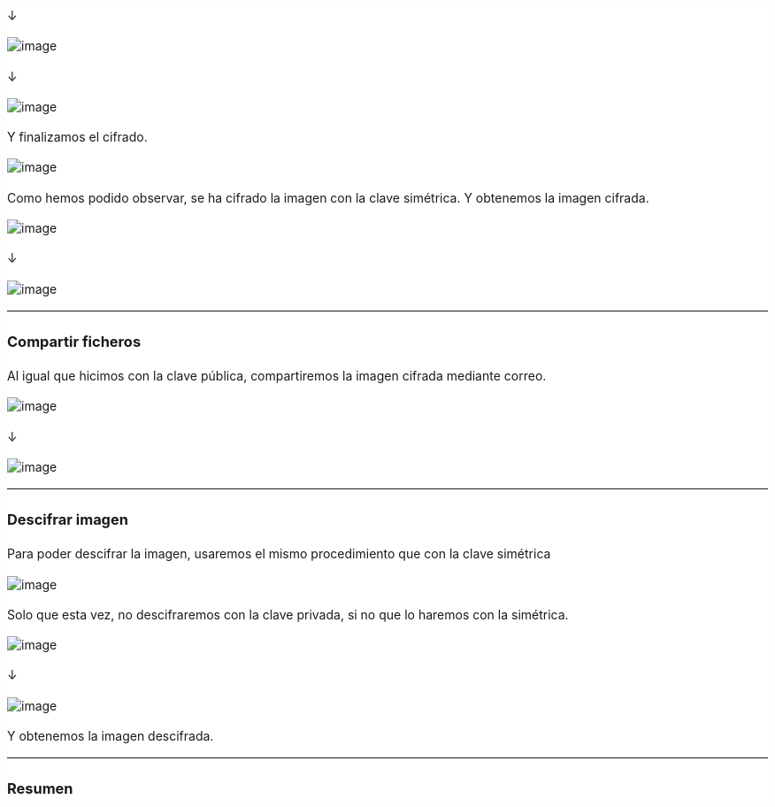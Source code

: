 ↓

<img width="449" height="295" alt="image" src="https://github.com/user-attachments/assets/a53ef2dd-4813-48a9-8c7e-54fb21e5729d" />

↓

<img width="379" height="189" alt="image" src="https://github.com/user-attachments/assets/0c94e6ba-cb3b-4103-ba95-3671e09bd25d" />

Y finalizamos el cifrado. 

<img width="672" height="149" alt="image" src="https://github.com/user-attachments/assets/acb4543f-e568-4bcf-8c93-4fa7b33b3188" />

Como hemos podido observar, se ha cifrado la imagen con la clave simétrica. 
Y obtenemos la imagen cifrada. 

<img width="129" height="105" alt="image" src="https://github.com/user-attachments/assets/1d5e0e68-7a0b-49a4-9522-558354111476" />

↓

<img width="123" height="116" alt="image" src="https://github.com/user-attachments/assets/4c8af61b-e21c-49a0-9d22-8e8cea189369" />

---

### Compartir ficheros 

Al igual que hicimos con la clave pública, compartiremos la imagen cifrada mediante correo.

<img width="269" height="177" alt="image" src="https://github.com/user-attachments/assets/1e4411db-3bed-44ff-ad28-bfbd59bab508" />

↓

<img width="273" height="179" alt="image" src="https://github.com/user-attachments/assets/39ac5d1f-87ff-4c9f-948d-a2e870ebae07" />

---

### Descifrar imagen 

Para poder descifrar la imagen, usaremos el mismo procedimiento que con la clave simétrica

<img width="111" height="51" alt="image" src="https://github.com/user-attachments/assets/abda20d2-6be2-4460-b522-05122e54e349" />

Solo que esta vez, no descifraremos con la clave privada, si no que lo haremos con la simétrica. 

<img width="379" height="159" alt="image" src="https://github.com/user-attachments/assets/937594d8-b63e-4abc-9e90-fd2b3dce0b03" />

↓

<img width="670" height="286" alt="image" src="https://github.com/user-attachments/assets/ad425d0a-3f13-4047-99ec-6c656931273e" />

Y obtenemos la imagen descifrada.

---

### Resumen 
